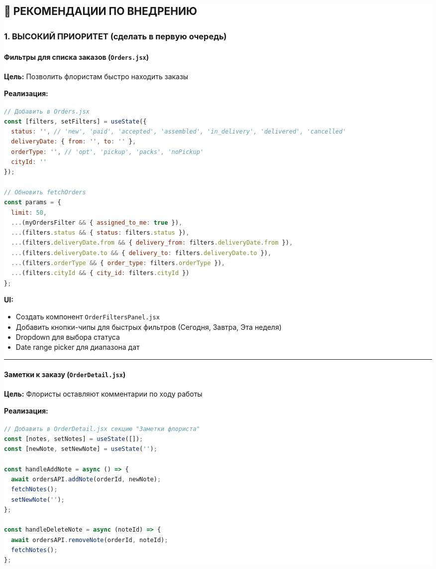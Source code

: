 
## 🎯 РЕКОМЕНДАЦИИ ПО ВНЕДРЕНИЮ

### 1. ВЫСОКИЙ ПРИОРИТЕТ (сделать в первую очередь)

#### **Фильтры для списка заказов** (`Orders.jsx`)

**Цель:** Позволить флористам быстро находить заказы

**Реализация:**
```jsx
// Добавить в Orders.jsx
const [filters, setFilters] = useState({
  status: '', // 'new', 'paid', 'accepted', 'assembled', 'in_delivery', 'delivered', 'cancelled'
  deliveryDate: { from: '', to: '' },
  orderType: '', // 'opt', 'pickup', 'packs', 'noPickup'
  cityId: ''
});

// Обновить fetchOrders
const params = {
  limit: 50,
  ...(myOrdersFilter && { assigned_to_me: true }),
  ...(filters.status && { status: filters.status }),
  ...(filters.deliveryDate.from && { delivery_from: filters.deliveryDate.from }),
  ...(filters.deliveryDate.to && { delivery_to: filters.deliveryDate.to }),
  ...(filters.orderType && { order_type: filters.orderType }),
  ...(filters.cityId && { city_id: filters.cityId })
};
```

**UI:**
- Создать компонент `OrderFiltersPanel.jsx`
- Добавить кнопки-чипы для быстрых фильтров (Сегодня, Завтра, Эта неделя)
- Dropdown для выбора статуса
- Date range picker для диапазона дат

---

#### **Заметки к заказу** (`OrderDetail.jsx`)

**Цель:** Флористы оставляют комментарии по ходу работы

**Реализация:**
```jsx
// Добавить в OrderDetail.jsx секцию "Заметки флориста"
const [notes, setNotes] = useState([]);
const [newNote, setNewNote] = useState('');

const handleAddNote = async () => {
  await ordersAPI.addNote(orderId, newNote);
  fetchNotes();
  setNewNote('');
};

const handleDeleteNote = async (noteId) => {
  await ordersAPI.removeNote(orderId, noteId);
  fetchNotes();
};
```
